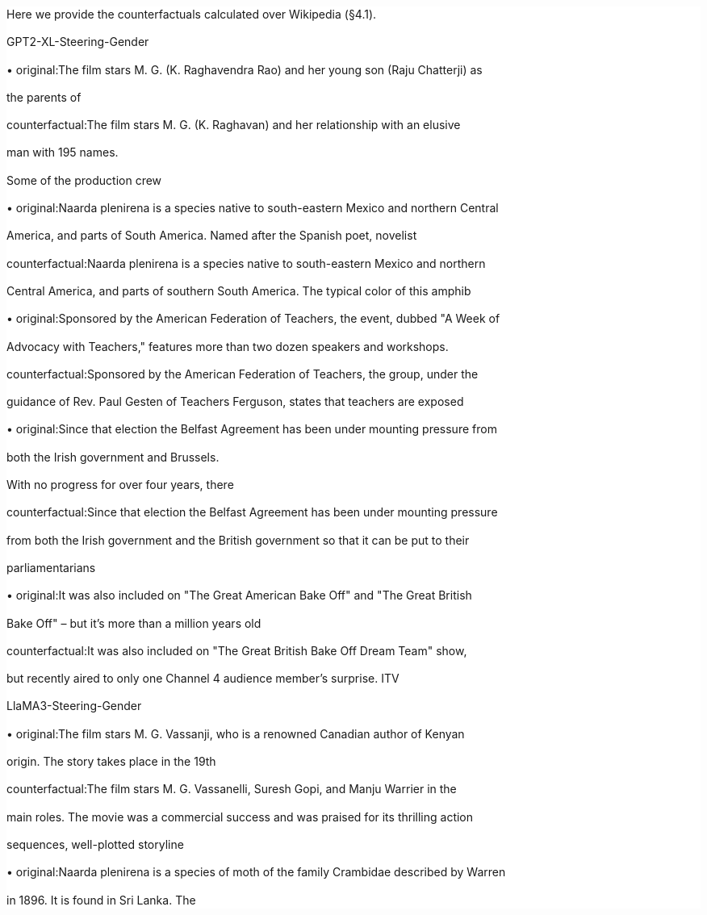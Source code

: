 Here we provide the counterfactuals calculated over Wikipedia (§4.1).

GPT2-XL-Steering-Gender

• original:The film stars M. G. (K. Raghavendra Rao) and her young son (Raju Chatterji) as

the parents of

counterfactual:The film stars M. G. (K. Raghavan) and her relationship with an elusive

man with 195 names.

Some of the production crew

• original:Naarda plenirena is a species native to south-eastern Mexico and northern Central

America, and parts of South America. Named after the Spanish poet, novelist

counterfactual:Naarda plenirena is a species native to south-eastern Mexico and northern

Central America, and parts of southern South America. The typical color of this amphib

• original:Sponsored by the American Federation of Teachers, the event, dubbed "A Week of

Advocacy with Teachers," features more than two dozen speakers and workshops.

counterfactual:Sponsored by the American Federation of Teachers, the group, under the

guidance of Rev. Paul Gesten of Teachers Ferguson, states that teachers are exposed

• original:Since that election the Belfast Agreement has been under mounting pressure from

both the Irish government and Brussels.

With no progress for over four years, there

counterfactual:Since that election the Belfast Agreement has been under mounting pressure

from both the Irish government and the British government so that it can be put to their

parliamentarians

• original:It was also included on "The Great American Bake Off" and "The Great British

Bake Off" – but it’s more than a million years old

counterfactual:It was also included on "The Great British Bake Off Dream Team" show,

but recently aired to only one Channel 4 audience member’s surprise. ITV

LlaMA3-Steering-Gender

• original:The film stars M. G. Vassanji, who is a renowned Canadian author of Kenyan

origin. The story takes place in the 19th

counterfactual:The film stars M. G. Vassanelli, Suresh Gopi, and Manju Warrier in the

main roles. The movie was a commercial success and was praised for its thrilling action

sequences, well-plotted storyline

• original:Naarda plenirena is a species of moth of the family Crambidae described by Warren

in 1896. It is found in Sri Lanka. The
